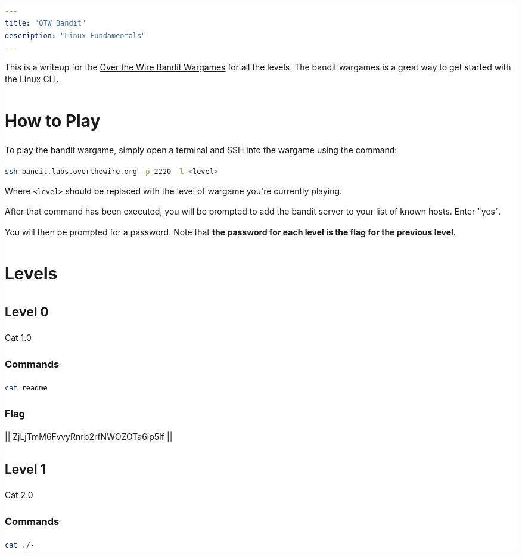 ```yaml
---
title: "OTW Bandit"
description: "Linux Fundamentals"
---
```


This is a writeup for the [Over the Wire Bandit Wargames](https://overthewire.org/wargames/bandit/) for all the levels. The bandit wargames is a great way to get started with the Linux CLI.

# How to Play

To play the bandit wargame, simply open a terminal and SSH into the wargame using the command:

```bash
ssh bandit.labs.overthewire.org -p 2220 -l <level>
```

Where `<level>` should be replaced with the level of wargame you're currently playing.

After that command has been executed, you will be prompted to add the bandit server to your list of known hosts. Enter "yes".

You will then be prompted for a password. Note that **the password for each level is the flag for the previous level**.

# Levels

## Level 0

Cat 1.0

### Commands

```bash
cat readme
```

### Flag

||  ZjLjTmM6FvvyRnrb2rfNWOZOTa6ip5If  ||

## Level 1

Cat 2.0

### Commands

```bash
cat ./-
```
